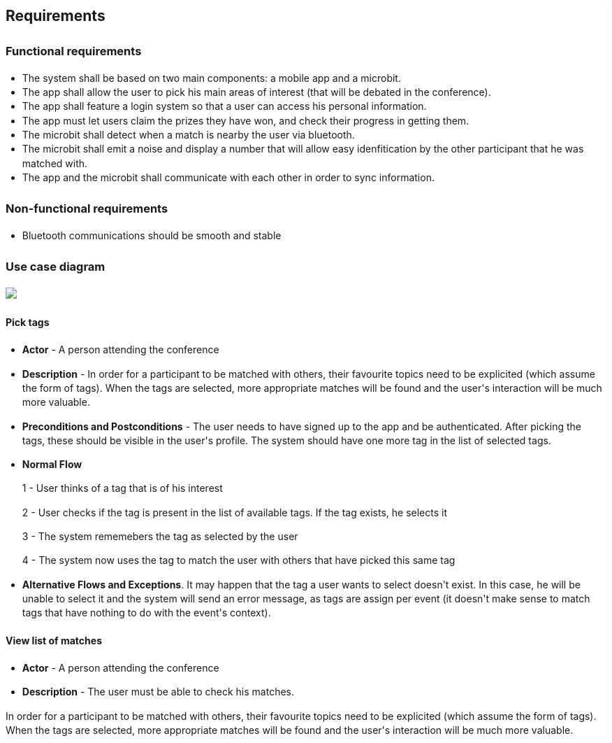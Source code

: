## Requirements
### Functional requirements
- The system shall be based on two main components: a mobile app and a microbit.
- The app shall allow the user to pick his main areas of interest (that will be debated in the conference).
- The app shall feature a login system so that a user can access his personal information.
- The app must let users claim the prizes they have won, and check their progress in getting them.
- The microbit shall detect when a match is nearby the user via bluetooth.
- The microbit shall emit a noise and display a number that will allow easy idenfitication by the other participant that he was matched with.
- The app and the microbit shall communicate with each other in order to sync information.

### Non-functional requirements
- Bluetooth communications should be smooth and stable

### Use case diagram 

![](https://raw.githubusercontent.com/softeng-feup/open-cx-netinder/master/docs/use_case_diagram.jpg?token=AGNJ76E5Y37536EOU4JSAYK5XQLDU)

#### Pick tags
* **Actor** - A person attending the conference

* **Description** - In order for a participant to be matched with others, their favourite topics need to be explicited (which assume the form of tags). When the tags are selected, more appropriate matches will be found and the user's interaction will be much more valuable.

* **Preconditions and Postconditions** - The user needs to have signed up to the app and be authenticated. After picking the tags, these should be visible in the user's profile. The system should have one more tag in the list of selected tags.

* **Normal Flow**

    1 - User thinks of a tag that is of his interest

    2 - User checks if the tag is present in the list of available tags. If the tag exists, he selects it
    
    3 - The system rememebers the tag as selected by the user
    
    4 - The system now uses the tag to match the user with others that have picked this same tag

* **Alternative Flows and Exceptions**. It may happen that the tag a user wants to select doesn't exist. In this case, he will be unable to select it and the system will send an error message, as tags are assign per event (it doesn't make sense to match tags that have nothing to do with the event's context).

#### View list of matches
* **Actor** - A person attending the conference

* **Description** - The user must be able to check his matches. 

In order for a participant to be matched with others, their favourite topics need to be explicited (which assume the form of tags). When the tags are selected, more appropriate matches will be found and the user's interaction will be much more valuable.
